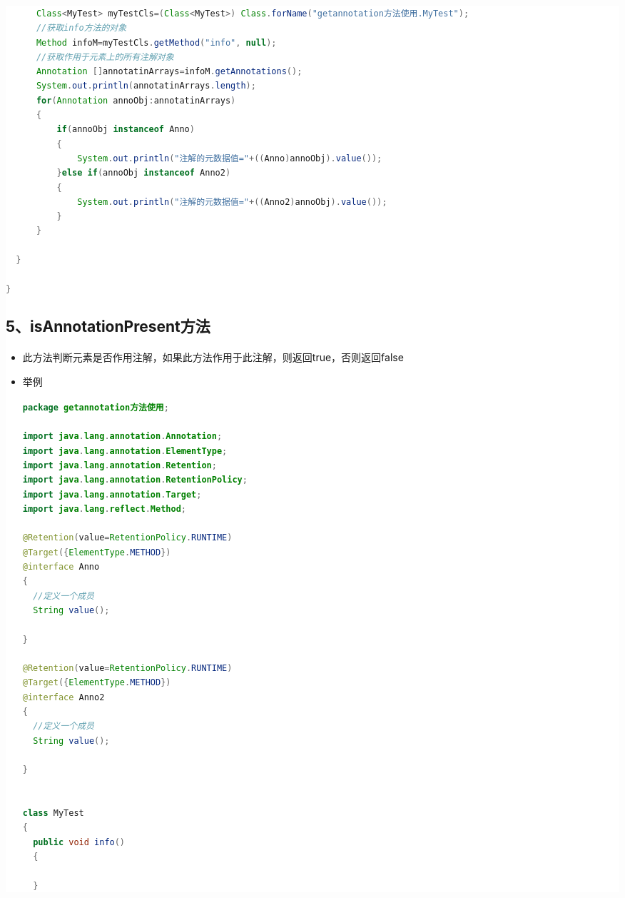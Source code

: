   ~~~ java
  		Class<MyTest> myTestCls=(Class<MyTest>) Class.forName("getannotation方法使用.MyTest");
  		//获取info方法的对象
  		Method infoM=myTestCls.getMethod("info", null);
  		//获取作用于元素上的所有注解对象
  		Annotation []annotatinArrays=infoM.getAnnotations();
  		System.out.println(annotatinArrays.length);
  		for(Annotation annoObj:annotatinArrays)
  		{
  			if(annoObj instanceof Anno)
  			{
  				System.out.println("注解的元数据值="+((Anno)annoObj).value());
  			}else if(annoObj instanceof Anno2)
  			{
  				System.out.println("注解的元数据值="+((Anno2)annoObj).value());
  			}
  		}
  		
  	}
  
  }
  
  ~~~

## 5、isAnnotationPresent方法

- 此方法判断元素是否作用注解，如果此方法作用于此注解，则返回true，否则返回false

- 举例

  ~~~ java
  package getannotation方法使用;
  
  import java.lang.annotation.Annotation;
  import java.lang.annotation.ElementType;
  import java.lang.annotation.Retention;
  import java.lang.annotation.RetentionPolicy;
  import java.lang.annotation.Target;
  import java.lang.reflect.Method;
  
  @Retention(value=RetentionPolicy.RUNTIME)
  @Target({ElementType.METHOD})
  @interface Anno
  {
  	//定义一个成员
  	String value();
  	
  }
  
  @Retention(value=RetentionPolicy.RUNTIME)
  @Target({ElementType.METHOD})
  @interface Anno2
  {
  	//定义一个成员
  	String value();
  	
  }
  
  
  class MyTest
  {
  	public void info()
  	{
  		
  	}
  ~~~